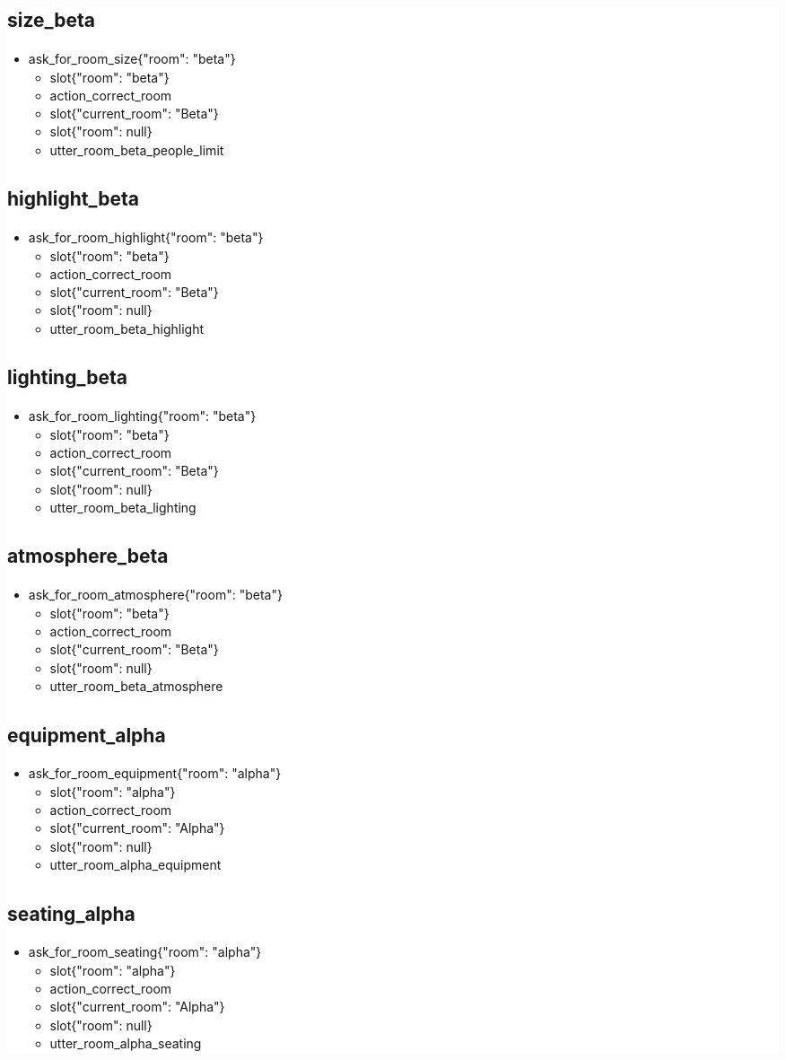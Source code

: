 ## size_beta
* ask_for_room_size{"room": "beta"}
    - slot{"room": "beta"}
    - action_correct_room
    - slot{"current_room": "Beta"}
    - slot{"room": null}
    - utter_room_beta_people_limit

## highlight_beta
* ask_for_room_highlight{"room": "beta"}
    - slot{"room": "beta"}
    - action_correct_room
    - slot{"current_room": "Beta"}
    - slot{"room": null}
    - utter_room_beta_highlight

## lighting_beta
* ask_for_room_lighting{"room": "beta"}
    - slot{"room": "beta"}
    - action_correct_room
    - slot{"current_room": "Beta"}
    - slot{"room": null}
    - utter_room_beta_lighting

## atmosphere_beta
* ask_for_room_atmosphere{"room": "beta"}
    - slot{"room": "beta"}
    - action_correct_room
    - slot{"current_room": "Beta"}
    - slot{"room": null}
    - utter_room_beta_atmosphere

## equipment_alpha
* ask_for_room_equipment{"room": "alpha"}
    - slot{"room": "alpha"}
    - action_correct_room
    - slot{"current_room": "Alpha"}
    - slot{"room": null}
    - utter_room_alpha_equipment

## seating_alpha
* ask_for_room_seating{"room": "alpha"}
    - slot{"room": "alpha"}
    - action_correct_room
    - slot{"current_room": "Alpha"}
    - slot{"room": null}
    - utter_room_alpha_seating
